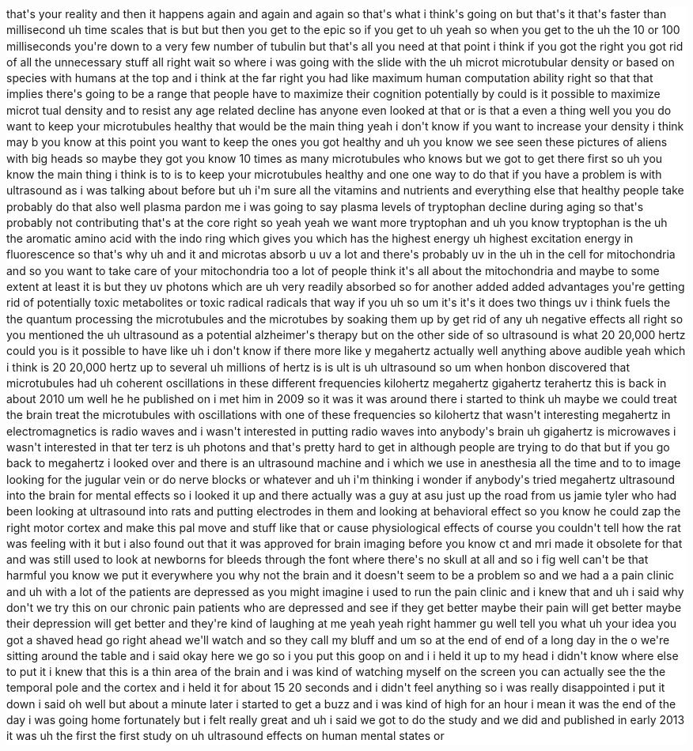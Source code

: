 that's your reality and then it happens again and again and again so that's what i think's going on but that's it that's faster than millisecond uh time scales that is but but then you get to the epic so if you get to uh yeah so when you get to the uh the 10 or 100 milliseconds you're down to a very few number of tubulin but that's all you need at that point i think if you got the right you got rid of all the unnecessary stuff all right wait so where i was going with the slide with the uh microt microtubular density or based on species with humans at the top and i think at the far right you had like maximum human computation ability right so that that implies there's going to be a range that people have to maximize their cognition potentially by could is it possible to maximize microt tual density and to resist any age related decline has anyone even looked at that or is that a even a thing well you you do want to keep your microtubules healthy that would be the main thing yeah i don't know if you want to increase your density i think may b you know at this point you want to keep the ones you got healthy and uh you know we see seen these pictures of aliens with big heads so maybe they got you know 10 times as many microtubules who knows but we got to get there first so uh you know the main thing i think is to is to keep your microtubules healthy and one one way to do that if you have a problem is with ultrasound as i was talking about before but uh i'm sure all the vitamins and nutrients and everything else that healthy people take probably do that also well plasma pardon me i was going to say plasma levels of tryptophan decline during aging so that's probably not contributing that's at the core right so yeah yeah we want more tryptophan and uh you know tryptophan is the uh the aromatic amino acid with the indo ring which gives you which has the highest energy uh highest excitation energy in fluorescence so that's why uh and it and microtas absorb u uv a lot and there's probably uv in the uh in the cell for mitochondria and so you want to take care of your mitochondria too a lot of people think it's all about the mitochondria and maybe to some extent at least it is but they uv photons which are uh very readily absorbed so for another added added advantages you're getting rid of potentially toxic metabolites or toxic radical radicals that way if you uh so um it's it's it does two things uv i think fuels the the quantum processing the microtubules and the microtubes by soaking them up by get rid of any uh negative effects all right so you mentioned the uh ultrasound as a potential alzheimer's therapy but on the other side of so ultrasound is what 20 20,000 hertz could you is it possible to have like uh i don't know if there more like y megahertz actually well anything above audible yeah which i think is 20 20,000 hertz up to several uh millions of hertz is is ult is uh ultrasound so um when honbon discovered that microtubules had uh coherent oscillations in these different frequencies kilohertz megahertz gigahertz terahertz this is back in about 2010 um well he he published on i met him in 2009 so it was it was around there i started to think uh maybe we could treat the brain treat the microtubules with oscillations with one of these frequencies so kilohertz that wasn't interesting megahertz in electromagnetics is radio waves and i wasn't interested in putting radio waves into anybody's brain uh gigahertz is microwaves i wasn't interested in that ter terz is uh photons and that's pretty hard to get in although people are trying to do that but if you go back to megahertz i looked over and there is an ultrasound machine and i which we use in anesthesia all the time and to to image looking for the jugular vein or do nerve blocks or whatever and uh i'm thinking i wonder if anybody's tried megahertz ultrasound into the brain for mental effects so i looked it up and there actually was a guy at asu just up the road from us jamie tyler who had been looking at ultrasound into rats and putting electrodes in them and looking at behavioral effect so you know he could zap the right motor cortex and make this pal move and stuff like that or cause physiological effects of course you couldn't tell how the rat was feeling with it but i also found out that it was approved for brain imaging before you know ct and mri made it obsolete for that and was still used to look at newborns for bleeds through the font where there's no skull at all and so i fig well can't be that harmful you know we put it everywhere you why not the brain and it doesn't seem to be a problem so and we had a a pain clinic and uh with a lot of the patients are depressed as you might imagine i used to run the pain clinic and i knew that and uh i said why don't we try this on our chronic pain patients who are depressed and see if they get better maybe their pain will get better maybe their depression will get better and they're kind of laughing at me yeah yeah right hammer gu well tell you what uh your idea you got a shaved head go right ahead we'll watch and so they call my bluff and um so at the end of end of a long day in the o we're sitting around the table and i said okay here we go so i you put this goop on and i i held it up to my head i didn't know where else to put it i knew that this is a thin area of the brain and i was kind of watching myself on the screen you can actually see the the temporal pole and the cortex and i held it for about 15 20 seconds and i didn't feel anything so i was really disappointed i put it down i said oh well but about a minute later i started to get a buzz and i was kind of high for an hour i mean it was the end of the day i was going home fortunately but i felt really great and uh i said we got to do the study and we did and published in early 2013 it was uh the first the first study on uh ultrasound effects on human mental states or